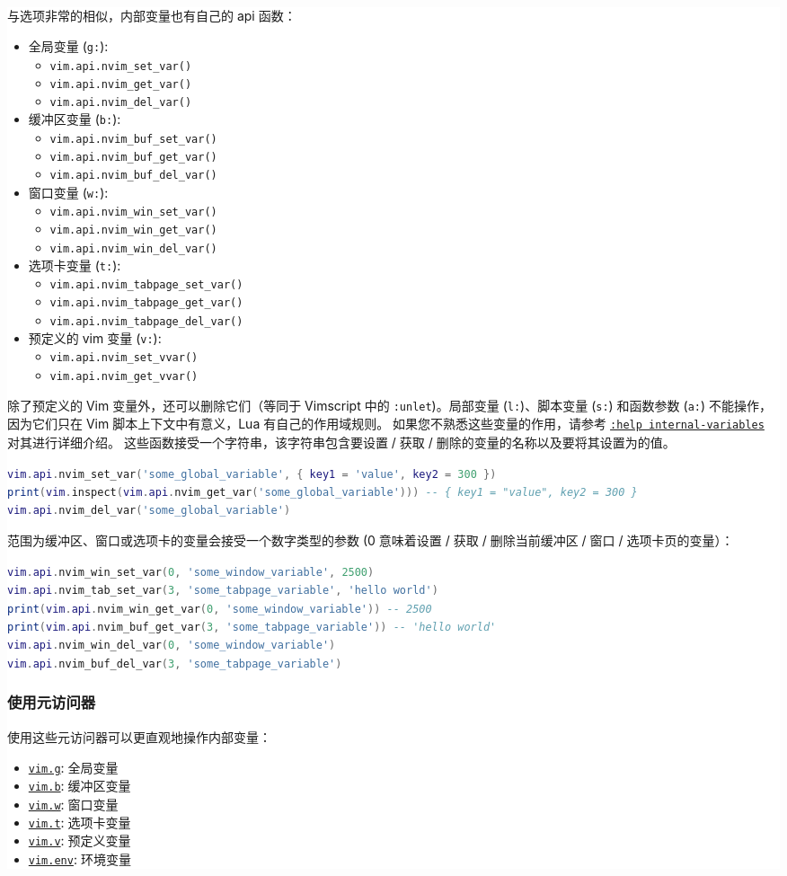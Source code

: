 与选项非常的相似，内部变量也有自己的 api 函数：

- 全局变量 (`g:`):
    - `vim.api.nvim_set_var()`
    - `vim.api.nvim_get_var()`
    - `vim.api.nvim_del_var()`
- 缓冲区变量 (`b:`):
    - `vim.api.nvim_buf_set_var()`
    - `vim.api.nvim_buf_get_var()`
    - `vim.api.nvim_buf_del_var()`
- 窗口变量 (`w:`):
    - `vim.api.nvim_win_set_var()`
    - `vim.api.nvim_win_get_var()`
    - `vim.api.nvim_win_del_var()`
- 选项卡变量 (`t:`):
    - `vim.api.nvim_tabpage_set_var()`
    - `vim.api.nvim_tabpage_get_var()`
    - `vim.api.nvim_tabpage_del_var()`
- 预定义的 vim 变量 (`v:`):
    - `vim.api.nvim_set_vvar()`
    - `vim.api.nvim_get_vvar()`

除了预定义的 Vim 变量外，还可以删除它们（等同于 Vimscript 中的 `:unlet`)。局部变量 (`l:`)、脚本变量 (`s:`) 和函数参数 (`a:`) 不能操作，因为它们只在 Vim 脚本上下文中有意义，Lua 有自己的作用域规则。
如果您不熟悉这些变量的作用，请参考 [`:help internal-variables`](https://neovim.io/doc/user/eval.html#internal-variables) 对其进行详细介绍。
这些函数接受一个字符串，该字符串包含要设置 / 获取 / 删除的变量的名称以及要将其设置为的值。

```lua
vim.api.nvim_set_var('some_global_variable', { key1 = 'value', key2 = 300 })
print(vim.inspect(vim.api.nvim_get_var('some_global_variable'))) -- { key1 = "value", key2 = 300 }
vim.api.nvim_del_var('some_global_variable')
```

范围为缓冲区、窗口或选项卡的变量会接受一个数字类型的参数 (0 意味着设置 / 获取 / 删除当前缓冲区 / 窗口 / 选项卡页的变量）：

```lua
vim.api.nvim_win_set_var(0, 'some_window_variable', 2500)
vim.api.nvim_tab_set_var(3, 'some_tabpage_variable', 'hello world')
print(vim.api.nvim_win_get_var(0, 'some_window_variable')) -- 2500
print(vim.api.nvim_buf_get_var(3, 'some_tabpage_variable')) -- 'hello world'
vim.api.nvim_win_del_var(0, 'some_window_variable')
vim.api.nvim_buf_del_var(3, 'some_tabpage_variable')
```

### 使用元访问器

使用这些元访问器可以更直观地操作内部变量：

- [`vim.g`](https://neovim.io/doc/user/lua.html#vim.g): 全局变量
- [`vim.b`](https://neovim.io/doc/user/lua.html#vim.b): 缓冲区变量
- [`vim.w`](https://neovim.io/doc/user/lua.html#vim.w): 窗口变量
- [`vim.t`](https://neovim.io/doc/user/lua.html#vim.t): 选项卡变量
- [`vim.v`](https://neovim.io/doc/user/lua.html#vim.v): 预定义变量
- [`vim.env`](https://neovim.io/doc/user/lua.html#vim.env): 环境变量
